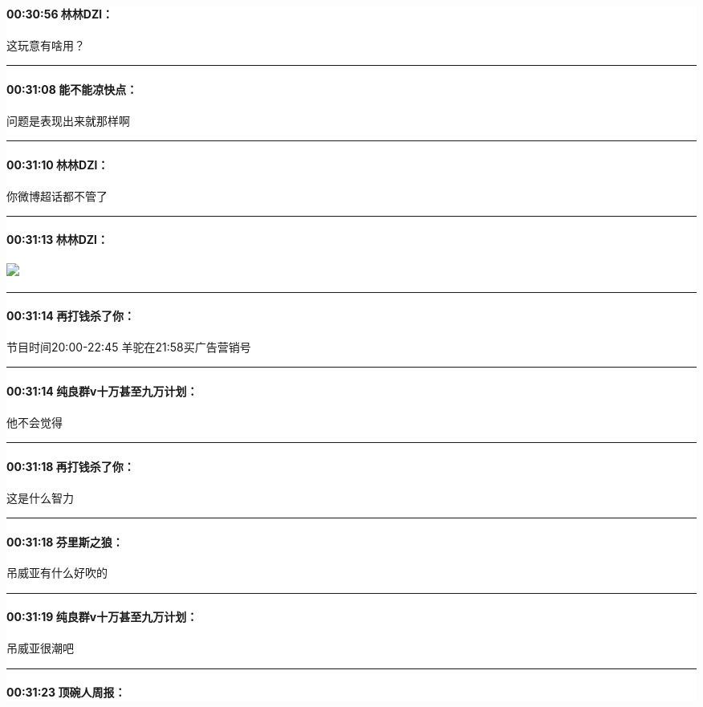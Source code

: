 #### 00:30:56  林林DZl：

这玩意有啥用？

*****

#### 00:31:08  能不能凉快点：

问题是表现出来就那样啊

*****

#### 00:31:10  林林DZl：

你微博超话都不管了

*****

#### 00:31:13  林林DZl：

![](http://gchat.qpic.cn/gchatpic_new/3263788264/3936091261-2798959397-359344C712104C85DFB32EFA6F3115EF/0?term=2")

*****

#### 00:31:14  再打钱杀了你：

节目时间20:00-22:45
羊驼在21:58买广告营销号

*****

#### 00:31:14  纯良群v十万甚至九万计划：

他不会觉得

*****

#### 00:31:18  再打钱杀了你：

这是什么智力

*****

#### 00:31:18  芬里斯之狼：

吊威亚有什么好吹的

*****

#### 00:31:19  纯良群v十万甚至九万计划：

吊威亚很潮吧

*****

#### 00:31:23  顶碗人周报：
